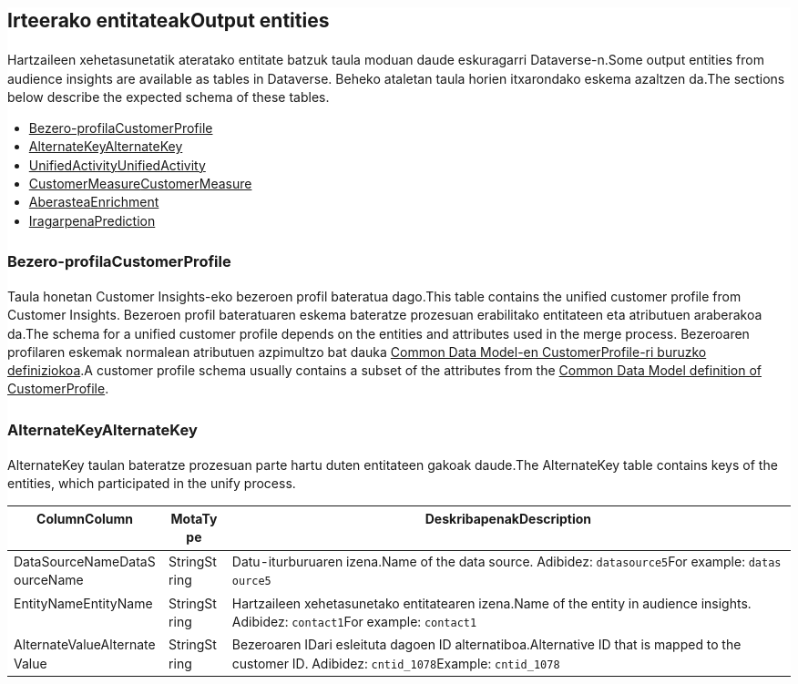 ## <a name="output-entities"></a><span data-ttu-id="27d08-123">Irteerako entitateak</span><span class="sxs-lookup"><span data-stu-id="27d08-123">Output entities</span></span>

<span data-ttu-id="27d08-124">Hartzaileen xehetasunetatik ateratako entitate batzuk taula moduan daude eskuragarri Dataverse-n.</span><span class="sxs-lookup"><span data-stu-id="27d08-124">Some output entities from audience insights are available as tables in Dataverse.</span></span> <span data-ttu-id="27d08-125">Beheko ataletan taula horien itxarondako eskema azaltzen da.</span><span class="sxs-lookup"><span data-stu-id="27d08-125">The sections below describe the expected schema of these tables.</span></span>

- [<span data-ttu-id="27d08-126">Bezero-profila</span><span class="sxs-lookup"><span data-stu-id="27d08-126">CustomerProfile</span></span>](#customerprofile)
- [<span data-ttu-id="27d08-127">AlternateKey</span><span class="sxs-lookup"><span data-stu-id="27d08-127">AlternateKey</span></span>](#alternatekey)
- [<span data-ttu-id="27d08-128">UnifiedActivity</span><span class="sxs-lookup"><span data-stu-id="27d08-128">UnifiedActivity</span></span>](#unifiedactivity)
- [<span data-ttu-id="27d08-129">CustomerMeasure</span><span class="sxs-lookup"><span data-stu-id="27d08-129">CustomerMeasure</span></span>](#customermeasure)
- [<span data-ttu-id="27d08-130">Aberastea</span><span class="sxs-lookup"><span data-stu-id="27d08-130">Enrichment</span></span>](#enrichment)
- [<span data-ttu-id="27d08-131">Iragarpena</span><span class="sxs-lookup"><span data-stu-id="27d08-131">Prediction</span></span>](#prediction)


### <a name="customerprofile"></a><span data-ttu-id="27d08-132">Bezero-profila</span><span class="sxs-lookup"><span data-stu-id="27d08-132">CustomerProfile</span></span>

<span data-ttu-id="27d08-133">Taula honetan Customer Insights-eko bezeroen profil bateratua dago.</span><span class="sxs-lookup"><span data-stu-id="27d08-133">This table contains the unified customer profile from Customer Insights.</span></span> <span data-ttu-id="27d08-134">Bezeroen profil bateratuaren eskema bateratze prozesuan erabilitako entitateen eta atributuen araberakoa da.</span><span class="sxs-lookup"><span data-stu-id="27d08-134">The schema for a unified customer profile depends on the entities and attributes used in the merge process.</span></span> <span data-ttu-id="27d08-135">Bezeroaren profilaren eskemak normalean atributuen azpimultzo bat dauka [Common Data Model-en CustomerProfile-ri buruzko definiziokoa](/common-data-model/schema/core/applicationcommon/foundationcommon/crmcommon/solutions/customerinsights/customerprofile).</span><span class="sxs-lookup"><span data-stu-id="27d08-135">A customer profile schema usually contains a subset of the attributes from the [Common Data Model definition of CustomerProfile](/common-data-model/schema/core/applicationcommon/foundationcommon/crmcommon/solutions/customerinsights/customerprofile).</span></span>

### <a name="alternatekey"></a><span data-ttu-id="27d08-136">AlternateKey</span><span class="sxs-lookup"><span data-stu-id="27d08-136">AlternateKey</span></span>

<span data-ttu-id="27d08-137">AlternateKey taulan bateratze prozesuan parte hartu duten entitateen gakoak daude.</span><span class="sxs-lookup"><span data-stu-id="27d08-137">The AlternateKey table contains keys of the entities, which participated in the unify process.</span></span>

|<span data-ttu-id="27d08-138">Column</span><span class="sxs-lookup"><span data-stu-id="27d08-138">Column</span></span>  |<span data-ttu-id="27d08-139">Mota</span><span class="sxs-lookup"><span data-stu-id="27d08-139">Type</span></span>  |<span data-ttu-id="27d08-140">Deskribapenak</span><span class="sxs-lookup"><span data-stu-id="27d08-140">Description</span></span>  |
|---------|---------|---------|
|<span data-ttu-id="27d08-141">DataSourceName</span><span class="sxs-lookup"><span data-stu-id="27d08-141">DataSourceName</span></span>    |<span data-ttu-id="27d08-142">String</span><span class="sxs-lookup"><span data-stu-id="27d08-142">String</span></span>         | <span data-ttu-id="27d08-143">Datu-iturburuaren izena.</span><span class="sxs-lookup"><span data-stu-id="27d08-143">Name of the data source.</span></span> <span data-ttu-id="27d08-144">Adibidez: `datasource5`</span><span class="sxs-lookup"><span data-stu-id="27d08-144">For example: `datasource5`</span></span>        |
|<span data-ttu-id="27d08-145">EntityName</span><span class="sxs-lookup"><span data-stu-id="27d08-145">EntityName</span></span>        | <span data-ttu-id="27d08-146">String</span><span class="sxs-lookup"><span data-stu-id="27d08-146">String</span></span>        | <span data-ttu-id="27d08-147">Hartzaileen xehetasunetako entitatearen izena.</span><span class="sxs-lookup"><span data-stu-id="27d08-147">Name of the entity in audience insights.</span></span> <span data-ttu-id="27d08-148">Adibidez: `contact1`</span><span class="sxs-lookup"><span data-stu-id="27d08-148">For example: `contact1`</span></span>        |
|<span data-ttu-id="27d08-149">AlternateValue</span><span class="sxs-lookup"><span data-stu-id="27d08-149">AlternateValue</span></span>    |<span data-ttu-id="27d08-150">String</span><span class="sxs-lookup"><span data-stu-id="27d08-150">String</span></span>         |<span data-ttu-id="27d08-151">Bezeroaren IDari esleituta dagoen ID alternatiboa.</span><span class="sxs-lookup"><span data-stu-id="27d08-151">Alternative ID that is mapped to the customer ID.</span></span> <span data-ttu-id="27d08-152">Adibidez: `cntid_1078`</span><span class="sxs-lookup"><span data-stu-id="27d08-152">Example: `cntid_1078`</span></span>         |